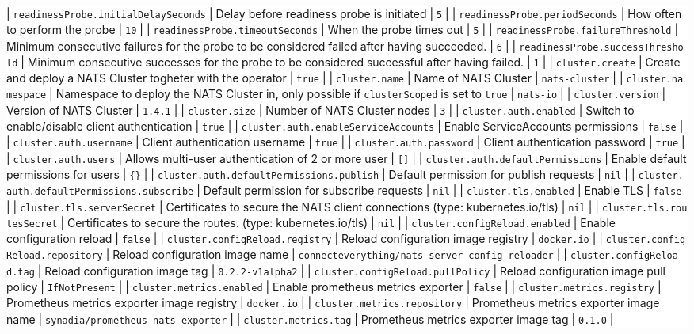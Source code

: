 | `readinessProbe.initialDelaySeconds`         | Delay before readiness probe is initiated                                                    | `5`                                             |
| `readinessProbe.periodSeconds`               | How often to perform the probe                                                               | `10`                                            |
| `readinessProbe.timeoutSeconds`              | When the probe times out                                                                     | `5`                                             |
| `readinessProbe.failureThreshold`            | Minimum consecutive failures for the probe to be considered failed after having succeeded.   | `6`                                             |
| `readinessProbe.successThreshold`            | Minimum consecutive successes for the probe to be considered successful after having failed. | `1`                                             |
| `cluster.create`                             | Create and deploy a NATS Cluster togheter with the operator                                  | `true`                                          |
| `cluster.name`                               | Name of NATS Cluster                                                                         | `nats-cluster`                                  |
| `cluster.namespace`                          | Namespace to deploy the NATS Cluster in, only possible if `clusterScoped` is set to `true`   | `nats-io`                                       |
| `cluster.version`                            | Version of NATS Cluster                                                                      | `1.4.1`                                         |
| `cluster.size`                               | Number of NATS Cluster nodes                                                                 | `3`                                             |
| `cluster.auth.enabled`                       | Switch to enable/disable client authentication                                               | `true`                                          |
| `cluster.auth.enableServiceAccounts`         | Enable ServiceAccounts permissions                                                           | `false`                                         |
| `cluster.auth.username`                      | Client authentication username                                                               | `true`                                          |
| `cluster.auth.password`                      | Client authentication password                                                               | `true`                                          |
| `cluster.auth.users`                         | Allows multi-user authentication of 2 or more user                                           | `[]`                                            |
| `cluster.auth.defaultPermissions`            | Enable default permissions for users                                                         | `{}`                                            |
| `cluster.auth.defaultPermissions.publish`    | Default permission for publish requests                                                      | `nil`                                           |
| `cluster.auth.defaultPermissions.subscribe`  | Default permission for subscribe requests                                                    | `nil`                                           |
| `cluster.tls.enabled`                        | Enable TLS                                                                                   | `false`                                         |
| `cluster.tls.serverSecret`                   | Certificates to secure the NATS client connections (type: kubernetes.io/tls)                 | `nil`                                           |
| `cluster.tls.routesSecret`                   | Certificates to secure the routes. (type: kubernetes.io/tls)                                 | `nil`                                           |
| `cluster.configReload.enabled`               | Enable configuration reload                                                                  | `false`                                         |
| `cluster.configReload.registry`              | Reload configuration image registry                                                          | `docker.io`                                     |
| `cluster.configReload.repository`            | Reload configuration image name                                                              | `connecteverything/nats-server-config-reloader` |
| `cluster.configReload.tag`                   | Reload configuration image tag                                                               | `0.2.2-v1alpha2`                                |
| `cluster.configReload.pullPolicy`            | Reload configuration image pull policy                                                       | `IfNotPresent`                                  |
| `cluster.metrics.enabled`                    | Enable prometheus metrics exporter                                                           | `false`                                         |
| `cluster.metrics.registry`                   | Prometheus metrics exporter image registry                                                   | `docker.io`                                     |
| `cluster.metrics.repository`                 | Prometheus metrics exporter image name                                                       | `synadia/prometheus-nats-exporter`              |
| `cluster.metrics.tag`                        | Prometheus metrics exporter image tag                                                        | `0.1.0`                                         |